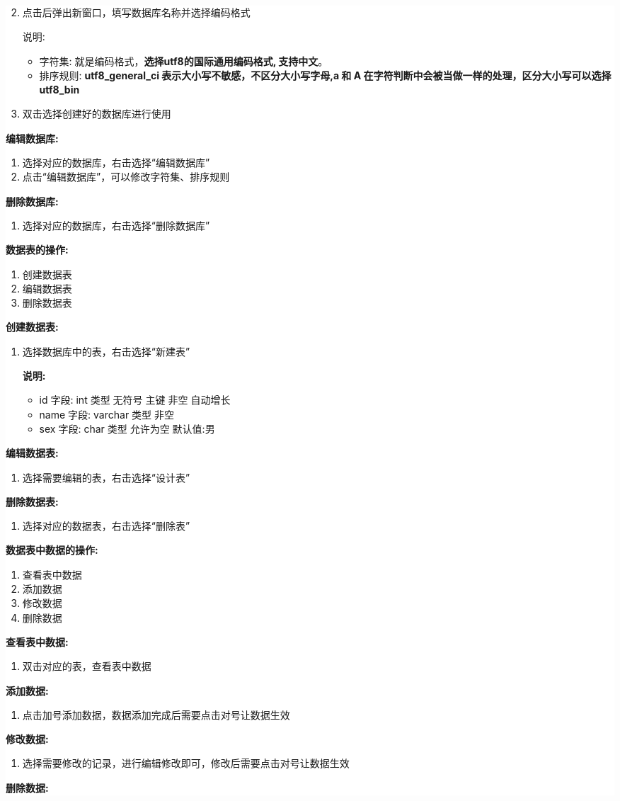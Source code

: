 2. 点击后弹出新窗口，填写数据库名称并选择编码格式

   说明:

   - 字符集: 就是编码格式，**选择utf8的国际通用编码格式, 支持中文**。
   - 排序规则: **utf8_general_ci 表示大小写不敏感，不区分大小写字母,a 和 A 在字符判断中会被当做一样的处理，区分大小写可以选择utf8_bin**

3. 双击选择创建好的数据库进行使用

**编辑数据库:**

1. 选择对应的数据库，右击选择“编辑数据库”
2. 点击“编辑数据库”，可以修改字符集、排序规则

**删除数据库:**

1. 选择对应的数据库，右击选择“删除数据库” 

**数据表的操作:**

1. 创建数据表
2. 编辑数据表
3. 删除数据表

**创建数据表:**

1. 选择数据库中的表，右击选择“新建表”

   **说明:**

   - id 字段: int 类型 无符号 主键 非空 自动增长
   - name 字段: varchar 类型 非空
   - sex 字段: char 类型 允许为空 默认值:男

**编辑数据表:**

1. 选择需要编辑的表，右击选择“设计表”

**删除数据表:**

1. 选择对应的数据表，右击选择“删除表” 

**数据表中数据的操作:**

1. 查看表中数据
2. 添加数据
3. 修改数据
4. 删除数据

**查看表中数据:**

1. 双击对应的表，查看表中数据 

**添加数据:**

1. 点击加号添加数据，数据添加完成后需要点击对号让数据生效 

**修改数据:**

1. 选择需要修改的记录，进行编辑修改即可，修改后需要点击对号让数据生效 

**删除数据:**

